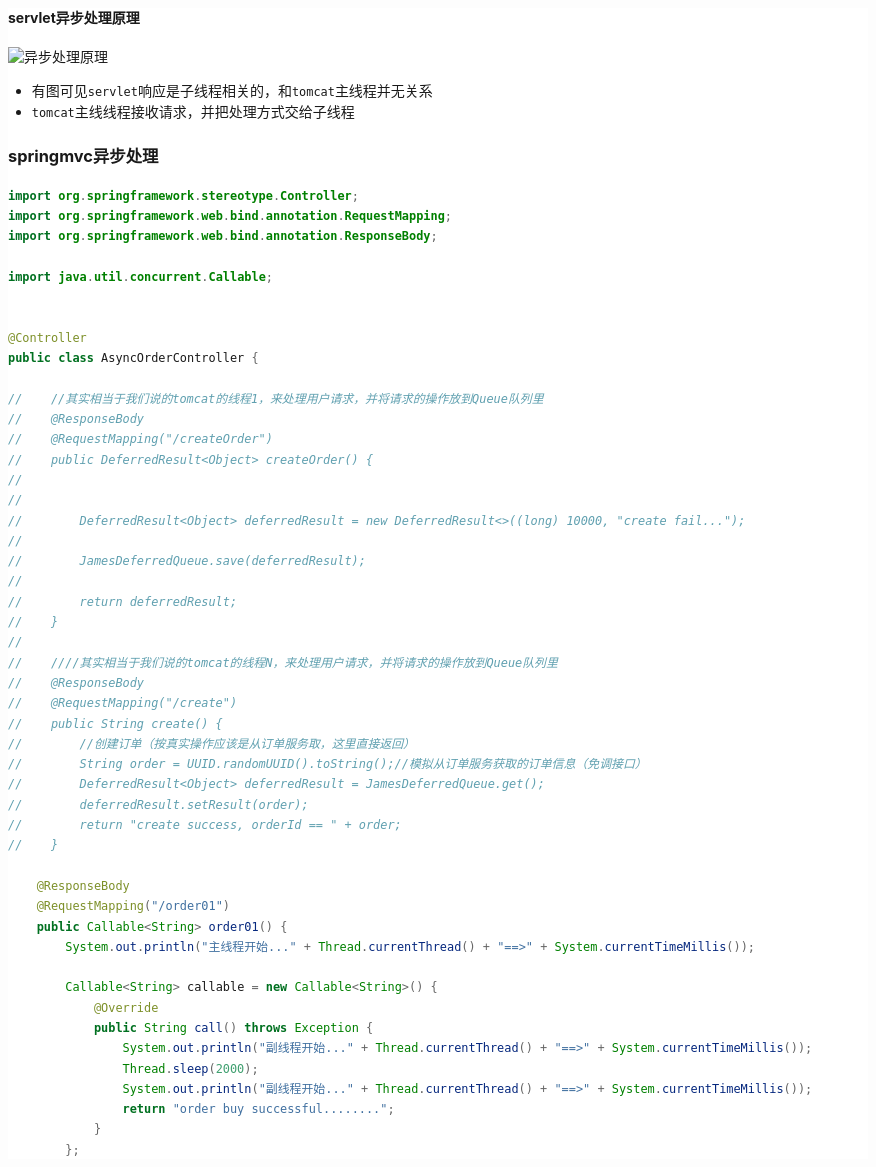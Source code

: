 #### servlet异步处理原理

![异步处理原理](https://volc1612.gitee.io/blog/images/springmvc与servlet3.0/异步处理原理.png)

* 有图可见`servlet`响应是子线程相关的，和`tomcat`主线程并无关系
* `tomcat`主线线程接收请求，并把处理方式交给子线程


### springmvc异步处理

```java
import org.springframework.stereotype.Controller;
import org.springframework.web.bind.annotation.RequestMapping;
import org.springframework.web.bind.annotation.ResponseBody;

import java.util.concurrent.Callable;


@Controller
public class AsyncOrderController {

//    //其实相当于我们说的tomcat的线程1，来处理用户请求，并将请求的操作放到Queue队列里
//    @ResponseBody
//    @RequestMapping("/createOrder")
//    public DeferredResult<Object> createOrder() {
//
//
//        DeferredResult<Object> deferredResult = new DeferredResult<>((long) 10000, "create fail...");
//
//        JamesDeferredQueue.save(deferredResult);
//
//        return deferredResult;
//    }
//
//    ////其实相当于我们说的tomcat的线程N，来处理用户请求，并将请求的操作放到Queue队列里
//    @ResponseBody
//    @RequestMapping("/create")
//    public String create() {
//        //创建订单（按真实操作应该是从订单服务取，这里直接返回）
//        String order = UUID.randomUUID().toString();//模拟从订单服务获取的订单信息（免调接口）
//        DeferredResult<Object> deferredResult = JamesDeferredQueue.get();
//        deferredResult.setResult(order);
//        return "create success, orderId == " + order;
//    }

    @ResponseBody
    @RequestMapping("/order01")
    public Callable<String> order01() {
        System.out.println("主线程开始..." + Thread.currentThread() + "==>" + System.currentTimeMillis());

        Callable<String> callable = new Callable<String>() {
            @Override
            public String call() throws Exception {
                System.out.println("副线程开始..." + Thread.currentThread() + "==>" + System.currentTimeMillis());
                Thread.sleep(2000);
                System.out.println("副线程开始..." + Thread.currentThread() + "==>" + System.currentTimeMillis());
                return "order buy successful........";
            }
        };
```